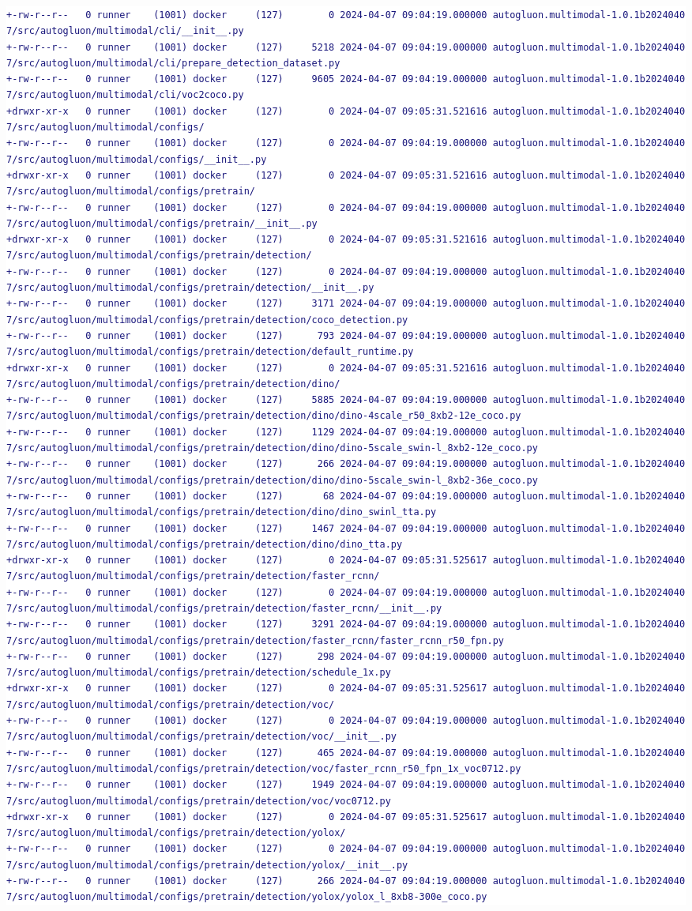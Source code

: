 ```diff
+-rw-r--r--   0 runner    (1001) docker     (127)        0 2024-04-07 09:04:19.000000 autogluon.multimodal-1.0.1b20240407/src/autogluon/multimodal/cli/__init__.py
+-rw-r--r--   0 runner    (1001) docker     (127)     5218 2024-04-07 09:04:19.000000 autogluon.multimodal-1.0.1b20240407/src/autogluon/multimodal/cli/prepare_detection_dataset.py
+-rw-r--r--   0 runner    (1001) docker     (127)     9605 2024-04-07 09:04:19.000000 autogluon.multimodal-1.0.1b20240407/src/autogluon/multimodal/cli/voc2coco.py
+drwxr-xr-x   0 runner    (1001) docker     (127)        0 2024-04-07 09:05:31.521616 autogluon.multimodal-1.0.1b20240407/src/autogluon/multimodal/configs/
+-rw-r--r--   0 runner    (1001) docker     (127)        0 2024-04-07 09:04:19.000000 autogluon.multimodal-1.0.1b20240407/src/autogluon/multimodal/configs/__init__.py
+drwxr-xr-x   0 runner    (1001) docker     (127)        0 2024-04-07 09:05:31.521616 autogluon.multimodal-1.0.1b20240407/src/autogluon/multimodal/configs/pretrain/
+-rw-r--r--   0 runner    (1001) docker     (127)        0 2024-04-07 09:04:19.000000 autogluon.multimodal-1.0.1b20240407/src/autogluon/multimodal/configs/pretrain/__init__.py
+drwxr-xr-x   0 runner    (1001) docker     (127)        0 2024-04-07 09:05:31.521616 autogluon.multimodal-1.0.1b20240407/src/autogluon/multimodal/configs/pretrain/detection/
+-rw-r--r--   0 runner    (1001) docker     (127)        0 2024-04-07 09:04:19.000000 autogluon.multimodal-1.0.1b20240407/src/autogluon/multimodal/configs/pretrain/detection/__init__.py
+-rw-r--r--   0 runner    (1001) docker     (127)     3171 2024-04-07 09:04:19.000000 autogluon.multimodal-1.0.1b20240407/src/autogluon/multimodal/configs/pretrain/detection/coco_detection.py
+-rw-r--r--   0 runner    (1001) docker     (127)      793 2024-04-07 09:04:19.000000 autogluon.multimodal-1.0.1b20240407/src/autogluon/multimodal/configs/pretrain/detection/default_runtime.py
+drwxr-xr-x   0 runner    (1001) docker     (127)        0 2024-04-07 09:05:31.521616 autogluon.multimodal-1.0.1b20240407/src/autogluon/multimodal/configs/pretrain/detection/dino/
+-rw-r--r--   0 runner    (1001) docker     (127)     5885 2024-04-07 09:04:19.000000 autogluon.multimodal-1.0.1b20240407/src/autogluon/multimodal/configs/pretrain/detection/dino/dino-4scale_r50_8xb2-12e_coco.py
+-rw-r--r--   0 runner    (1001) docker     (127)     1129 2024-04-07 09:04:19.000000 autogluon.multimodal-1.0.1b20240407/src/autogluon/multimodal/configs/pretrain/detection/dino/dino-5scale_swin-l_8xb2-12e_coco.py
+-rw-r--r--   0 runner    (1001) docker     (127)      266 2024-04-07 09:04:19.000000 autogluon.multimodal-1.0.1b20240407/src/autogluon/multimodal/configs/pretrain/detection/dino/dino-5scale_swin-l_8xb2-36e_coco.py
+-rw-r--r--   0 runner    (1001) docker     (127)       68 2024-04-07 09:04:19.000000 autogluon.multimodal-1.0.1b20240407/src/autogluon/multimodal/configs/pretrain/detection/dino/dino_swinl_tta.py
+-rw-r--r--   0 runner    (1001) docker     (127)     1467 2024-04-07 09:04:19.000000 autogluon.multimodal-1.0.1b20240407/src/autogluon/multimodal/configs/pretrain/detection/dino/dino_tta.py
+drwxr-xr-x   0 runner    (1001) docker     (127)        0 2024-04-07 09:05:31.525617 autogluon.multimodal-1.0.1b20240407/src/autogluon/multimodal/configs/pretrain/detection/faster_rcnn/
+-rw-r--r--   0 runner    (1001) docker     (127)        0 2024-04-07 09:04:19.000000 autogluon.multimodal-1.0.1b20240407/src/autogluon/multimodal/configs/pretrain/detection/faster_rcnn/__init__.py
+-rw-r--r--   0 runner    (1001) docker     (127)     3291 2024-04-07 09:04:19.000000 autogluon.multimodal-1.0.1b20240407/src/autogluon/multimodal/configs/pretrain/detection/faster_rcnn/faster_rcnn_r50_fpn.py
+-rw-r--r--   0 runner    (1001) docker     (127)      298 2024-04-07 09:04:19.000000 autogluon.multimodal-1.0.1b20240407/src/autogluon/multimodal/configs/pretrain/detection/schedule_1x.py
+drwxr-xr-x   0 runner    (1001) docker     (127)        0 2024-04-07 09:05:31.525617 autogluon.multimodal-1.0.1b20240407/src/autogluon/multimodal/configs/pretrain/detection/voc/
+-rw-r--r--   0 runner    (1001) docker     (127)        0 2024-04-07 09:04:19.000000 autogluon.multimodal-1.0.1b20240407/src/autogluon/multimodal/configs/pretrain/detection/voc/__init__.py
+-rw-r--r--   0 runner    (1001) docker     (127)      465 2024-04-07 09:04:19.000000 autogluon.multimodal-1.0.1b20240407/src/autogluon/multimodal/configs/pretrain/detection/voc/faster_rcnn_r50_fpn_1x_voc0712.py
+-rw-r--r--   0 runner    (1001) docker     (127)     1949 2024-04-07 09:04:19.000000 autogluon.multimodal-1.0.1b20240407/src/autogluon/multimodal/configs/pretrain/detection/voc/voc0712.py
+drwxr-xr-x   0 runner    (1001) docker     (127)        0 2024-04-07 09:05:31.525617 autogluon.multimodal-1.0.1b20240407/src/autogluon/multimodal/configs/pretrain/detection/yolox/
+-rw-r--r--   0 runner    (1001) docker     (127)        0 2024-04-07 09:04:19.000000 autogluon.multimodal-1.0.1b20240407/src/autogluon/multimodal/configs/pretrain/detection/yolox/__init__.py
+-rw-r--r--   0 runner    (1001) docker     (127)      266 2024-04-07 09:04:19.000000 autogluon.multimodal-1.0.1b20240407/src/autogluon/multimodal/configs/pretrain/detection/yolox/yolox_l_8xb8-300e_coco.py
```